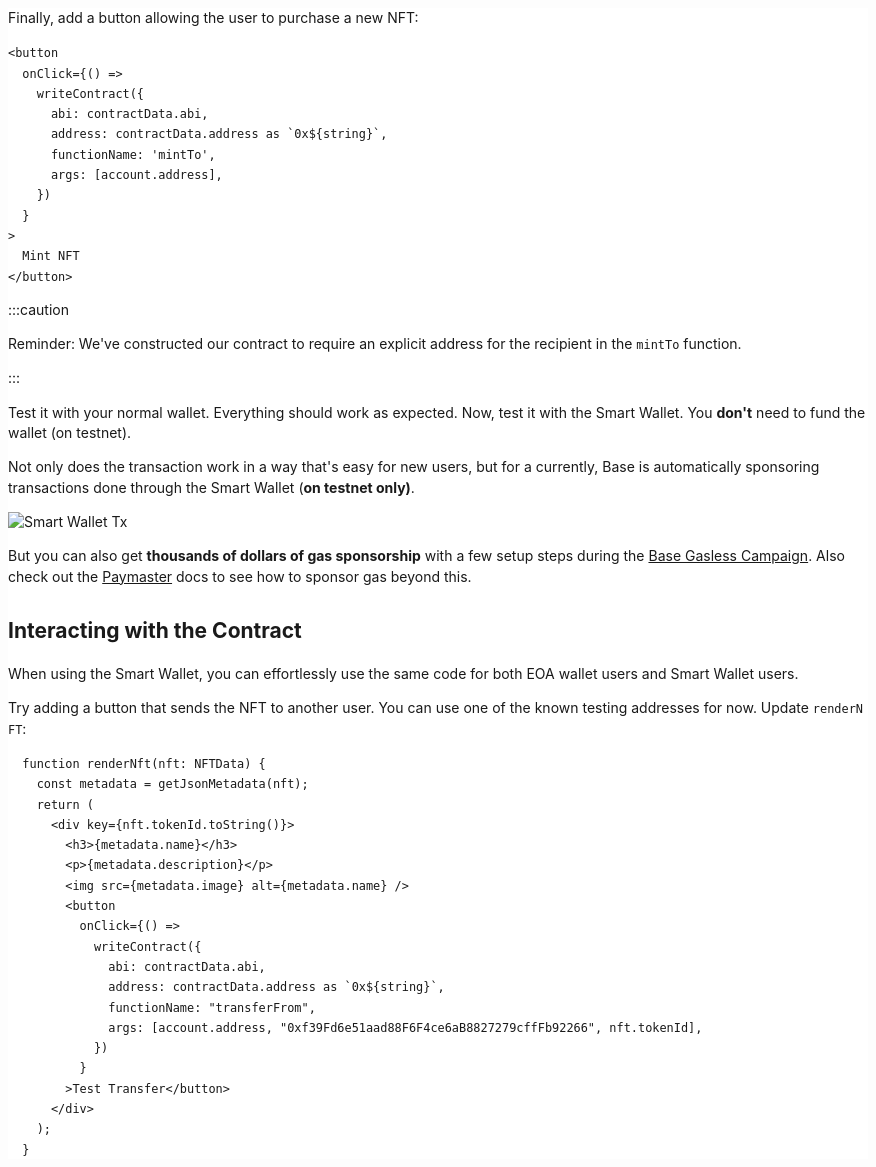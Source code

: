 Finally, add a button allowing the user to purchase a new NFT:

```tsx
<button
  onClick={() =>
    writeContract({
      abi: contractData.abi,
      address: contractData.address as `0x${string}`,
      functionName: 'mintTo',
      args: [account.address],
    })
  }
>
  Mint NFT
</button>
```

:::caution

Reminder: We've constructed our contract to require an explicit address for the recipient in the `mintTo` function.

:::

Test it with your normal wallet. Everything should work as expected. Now, test it with the Smart Wallet. You **don't** need to fund the wallet (on testnet).

Not only does the transaction work in a way that's easy for new users, but for a currently, Base is automatically sponsoring transactions done through the Smart Wallet (**on testnet only)**.

![Smart Wallet Tx](../../../assets/images/smart-wallet/sponsored-by-base.png)

But you can also get **thousands of dollars of gas sponsorship** with a few setup steps during the [Base Gasless Campaign]. Also check out the [Paymaster] docs to see how to sponsor gas beyond this.

## Interacting with the Contract

When using the Smart Wallet, you can effortlessly use the same code for both EOA wallet users and Smart Wallet users.

Try adding a button that sends the NFT to another user. You can use one of the known testing addresses for now. Update `renderNFT`:

```solidity
  function renderNft(nft: NFTData) {
    const metadata = getJsonMetadata(nft);
    return (
      <div key={nft.tokenId.toString()}>
        <h3>{metadata.name}</h3>
        <p>{metadata.description}</p>
        <img src={metadata.image} alt={metadata.name} />
        <button
          onClick={() =>
            writeContract({
              abi: contractData.abi,
              address: contractData.address as `0x${string}`,
              functionName: "transferFrom",
              args: [account.address, "0xf39Fd6e51aad88F6F4ce6aB8827279cffFb92266", nft.tokenId],
            })
          }
        >Test Transfer</button>
      </div>
    );
  }
```


[Base Learn]: https://base.org/learn
[ERC-721 Tokens]: https://docs.base.org/base-learn/docs/erc-721-token/erc-721-standard-video
[Building an Onchain App]: https://docs.base.org/base-learn/docs/frontend-setup/overview
[Vercel]: https://vercel.com
[deploying with Vercel]: /tutorials/farcaster-frames-deploy-to-vercel
[OpenZeppelin ERC-721]: https://docs.openzeppelin.com/contracts/2.x/api/token/erc721
[Pinata]: https://www.pinata.cloud/
[ERC-191]: https://eips.ethereum.org/EIPS/eip-191
[EIP-712]: https://eips.ethereum.org/EIPS/eip-712
[Hardhat]: https://hardhat.org/
[viem]: https://viem.sh/
[signMessage]: https://viem.sh/docs/actions/wallet/signMessage.html
[OpenZeppelin]: https://www.openzeppelin.com/
[Coinbase Smart Wallet]: https://www.smartwallet.dev
[passkeys]: https://fidoalliance.org/passkeys/
[Building Onchain NFTs]: https://docs.base.org/tutorials/complex-onchain-nfts
[rect]: https://developer.mozilla.org/en-US/docs/Web/SVG/Element/rect
[Testnet Opensea]: https://testnets.opensea.io/
[deploy]: https://docs.base.org/tutorials?tag=smart%20contracts
[Sepolia Basescan]: https://sepolia.basescan.org/
[BOAT]: https://www.smartwallet.dev/guides/create-app/using-boat
[wagmi template]: https://www.smartwallet.dev/guides/create-app/using-wagmi
[Coinbase Developer Platform (CDP)]: https://portal.cdp.coinbase.com/
[Base Gasless Campaign]: https://www.smartwallet.dev/base-gasless-campaign
[Paymaster]: https://www.smartwallet.dev/guides/paymasters
[Project Settings]: https://portal.cdp.coinbase.com/project-settings
[Simple Onchain NFTs]: /tutorials/simple-onchain-nfts